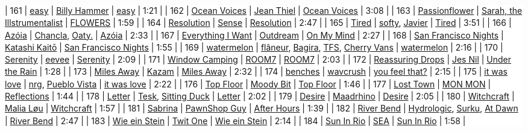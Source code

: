 | 161 | [easy](https://open.spotify.com/track/4YNtYgPcytfX1yUqf9yXOI) | [Billy Hammer](https://open.spotify.com/artist/5xeMVXkveG9VsUdcZweo3N) | [easy](https://open.spotify.com/album/1o1wxZuFPoa3eevWJVHnOh) | 1:21 |
| 162 | [Ocean Voices](https://open.spotify.com/track/1OdDJi7ZmzkiVl2dHWKter) | [Jean Thiel](https://open.spotify.com/artist/4coAjt0Fgi9cM7HW8m9rRm) | [Ocean Voices](https://open.spotify.com/album/0Q0zytvn2GRzKAXKEL7K3y) | 3:08 |
| 163 | [Passionflower](https://open.spotify.com/track/2hsElBczGGW8n9WrG8W1OK) | [Sarah, the Illstrumentalist](https://open.spotify.com/artist/4D8x1OO5HeS7yQaSoSbAc6) | [FLOWERS](https://open.spotify.com/album/2A75rTBkNUKBBeHJQtSmbN) | 1:59 |
| 164 | [Resolution](https://open.spotify.com/track/5k19Jf7Gn4bvb59dmTIeOT) | [Sense](https://open.spotify.com/artist/3yaZAm6FOMbQr8DeeHMPPA) | [Resolution](https://open.spotify.com/album/5aJs8nQ9wv63viyqHw8koE) | 2:47 |
| 165 | [Tired](https://open.spotify.com/track/7rDkeTEQYR6WbV7VFDdqH9) | [softy](https://open.spotify.com/artist/0wcen0V8FgQu6xYupnZMbB), [Javier](https://open.spotify.com/artist/387fJhOEij300ljx2lBmhz) | [Tired](https://open.spotify.com/album/0itzQuutA8rgHgoLkkUWSP) | 3:51 |
| 166 | [Azóia](https://open.spotify.com/track/5ocfJA2ztMZRUq0n0aiWeV) | [Chancla](https://open.spotify.com/artist/1GzwYC8JgtfOTyvAiiuGNs), [Oaty.](https://open.spotify.com/artist/2S5BNs8nlCRoKvnw9LuwBU) | [Azóia](https://open.spotify.com/album/0ZcJt9od5nABVTvUHmlRD6) | 2:33 |
| 167 | [Everything I Want](https://open.spotify.com/track/68qbDkaOXGQ2lZWmwrTsfv) | [Outdream](https://open.spotify.com/artist/6L8yEVFZqTkzA7ccfu2i1I) | [On My Mind](https://open.spotify.com/album/0QE3T2GjXkxxgjJ6PKhj8O) | 2:27 |
| 168 | [San Francisco Nights](https://open.spotify.com/track/3bWN5Hibd5W2Zcz0hsM5Ga) | [Katashi Kaitō](https://open.spotify.com/artist/7BDqewjn6oL3ryvHv78Wkx) | [San Francisco Nights](https://open.spotify.com/album/6r7OUf8jfevNCAM0g1padv) | 1:55 |
| 169 | [watermelon](https://open.spotify.com/track/1kKLYwhVH3CQjZkWFn4Lb4) | [flâneur](https://open.spotify.com/artist/1u1zs47JhYDIbDkFjamdzx), [Bagira](https://open.spotify.com/artist/1SscozEVDjQtVcYJ4e07fE), [TFS](https://open.spotify.com/artist/08BmUIcI9ukBXloHbZNJXN), [Cherry Vans](https://open.spotify.com/artist/1TAqi3mSEZKy6tE4phpnJo) | [watermelon](https://open.spotify.com/album/6AUk9dEumHzFo5UGUAtXJp) | 2:16 |
| 170 | [Serenity](https://open.spotify.com/track/6mhtXeCxycdmzJYbf1rm7x) | [eevee](https://open.spotify.com/artist/4pwqNyMSvuv7VOhQBdjB6Q) | [Serenity](https://open.spotify.com/album/0BqyuXdZ7YgveyRbS2xkVt) | 2:09 |
| 171 | [Window Camping](https://open.spotify.com/track/5WexdSeiaYKjHkPy1lcos9) | [ROOM7](https://open.spotify.com/artist/7qPOkYUtyBbee1lWuecI3C) | [ROOM7](https://open.spotify.com/album/4v6m1ay44BiT0DBFBGljgu) | 2:03 |
| 172 | [Reassuring Drops](https://open.spotify.com/track/6itjWG7F9xrubgo84dJ0w7) | [Jes Nil](https://open.spotify.com/artist/7gF7CFdREwDpmTLIxTdz10) | [Under the Rain](https://open.spotify.com/album/0P9hF5dbQvWedEKlB2Huw2) | 1:28 |
| 173 | [Miles Away](https://open.spotify.com/track/6gJY9QXZ3nFZP9NvT1SkkO) | [Kazam](https://open.spotify.com/artist/5DjLsaAyJZ1jFz1azbJ0ha) | [Miles Away](https://open.spotify.com/album/3oY5PiLAtoiwEQDP7dmWY5) | 2:32 |
| 174 | [benches](https://open.spotify.com/track/6kUysVl9LbPBROxAvh7ZfP) | [wavcrush](https://open.spotify.com/artist/0mSqso2Yuc7l3b0Aw22dXm) | [you feel that?](https://open.spotify.com/album/083dRCuQ6WAqMLToJRbDlO) | 2:15 |
| 175 | [it was love](https://open.spotify.com/track/5093y2i2JV5h2e78FI7CA2) | [nrg](https://open.spotify.com/artist/6EEFjsH9sgqLhHpDzTsflL), [Pueblo Vista](https://open.spotify.com/artist/1p03eo7FG5sXEMs3lGFEwb) | [it was love](https://open.spotify.com/album/2Sh4jfTLStsTsLllJNjqE0) | 2:22 |
| 176 | [Top Floor](https://open.spotify.com/track/0kkPb1GxoOzsP2sNJ84284) | [Moody Bit](https://open.spotify.com/artist/7F90wIqOv8QEFM83OaIOWl) | [Top Floor](https://open.spotify.com/album/1CUXhnhbVw2S6Y94HCv5Gu) | 1:46 |
| 177 | [Lost Town](https://open.spotify.com/track/4NINP7JqSvbY7nW0d9uMK0) | [MON MON](https://open.spotify.com/artist/3GdKUo22eKb2wAB7oEcfp3) | [Reflections](https://open.spotify.com/album/6q2bkE1tZkgBOBXurvqfda) | 1:44 |
| 178 | [Letter](https://open.spotify.com/track/4jYJV3rxH5XiVfwH8pdbDM) | [Tesk](https://open.spotify.com/artist/7ntBtETW7gkufH8Hw38gb4), [Sitting Duck](https://open.spotify.com/artist/7nlZWVZ0U8EVad0g71xiZt) | [Letter](https://open.spotify.com/album/4IQTs13afFxa76doGcsP6N) | 2:02 |
| 179 | [Desire](https://open.spotify.com/track/7sSM9aNf1VNEWA92HXSIVf) | [Maadrhino](https://open.spotify.com/artist/69NXAR2kpX8fv5ed7xJpgx) | [Desire](https://open.spotify.com/album/6WphwrcyX1nhL9v4a91KEp) | 2:05 |
| 180 | [Witchcraft](https://open.spotify.com/track/1uiT63udKgbNoKnwr6ZQ2N) | [Malia Løu](https://open.spotify.com/artist/7L101JhKGlktbrpW8DQ3GL) | [Witchcraft](https://open.spotify.com/album/3Az9qo5uxi7EcbgxSORlUg) | 1:57 |
| 181 | [Sabrina](https://open.spotify.com/track/0EOYfOyUX2MtToXw2iUERC) | [PawnShop Guy](https://open.spotify.com/artist/3dYZvW3b9n2aZcV1Z4d07B) | [After Hours](https://open.spotify.com/album/5mL40kAbYKTFXVyYHkVKXs) | 1:39 |
| 182 | [River Bend](https://open.spotify.com/track/2eH7Nf9HA71e3gyMgszygq) | [Hydrologic](https://open.spotify.com/artist/688wucixjmnmbCssCF0FPu), [Surku](https://open.spotify.com/artist/04QylupMNivJFdHvEbaO8P), [At Dawn](https://open.spotify.com/artist/64HvosypkblUCoJvjidpar) | [River Bend](https://open.spotify.com/album/3T9fa87FRub4H9mhc9ajt1) | 2:47 |
| 183 | [Wie ein Stein](https://open.spotify.com/track/7nhnrb8OjaJACxPRv8eLYc) | [Twit One](https://open.spotify.com/artist/38OPqGlHHCPAsL87VM10Su) | [Wie ein Stein](https://open.spotify.com/album/47Afo2R5CRzwXw0Bgg6ReL) | 2:14 |
| 184 | [Sun In Rio](https://open.spotify.com/track/3qE64A7vROmZsAJnT0w792) | [SEA](https://open.spotify.com/artist/5yJ0VbxI0ZCekj1DrRI53O) | [Sun In Rio](https://open.spotify.com/album/1OuYt1W71zHpgLMGYic3Bn) | 1:58 |